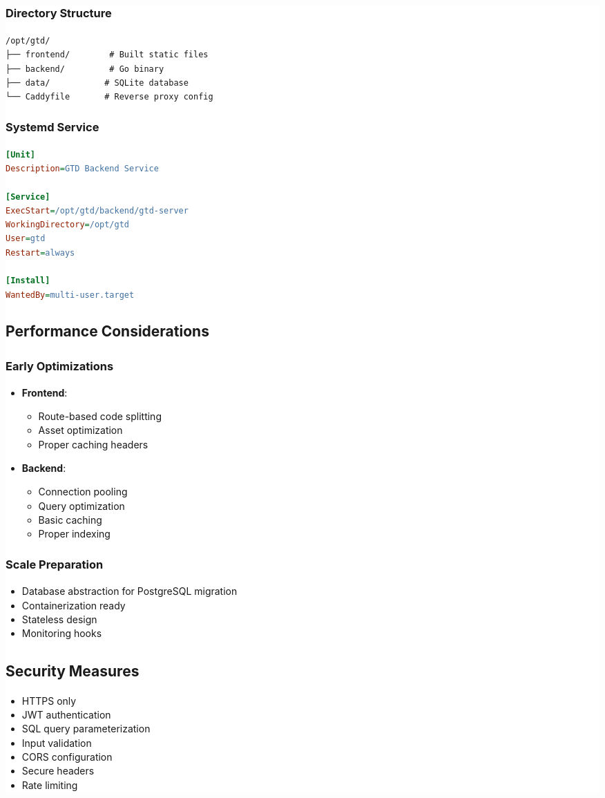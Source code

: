 ### Directory Structure
```
/opt/gtd/
├── frontend/        # Built static files
├── backend/         # Go binary
├── data/           # SQLite database
└── Caddyfile       # Reverse proxy config
```

### Systemd Service
```ini
[Unit]
Description=GTD Backend Service

[Service]
ExecStart=/opt/gtd/backend/gtd-server
WorkingDirectory=/opt/gtd
User=gtd
Restart=always

[Install]
WantedBy=multi-user.target
```

## Performance Considerations

### Early Optimizations
- **Frontend**:
  - Route-based code splitting
  - Asset optimization
  - Proper caching headers

- **Backend**:
  - Connection pooling
  - Query optimization
  - Basic caching
  - Proper indexing

### Scale Preparation
- Database abstraction for PostgreSQL migration
- Containerization ready
- Stateless design
- Monitoring hooks

## Security Measures
- HTTPS only
- JWT authentication
- SQL query parameterization
- Input validation
- CORS configuration
- Secure headers
- Rate limiting
